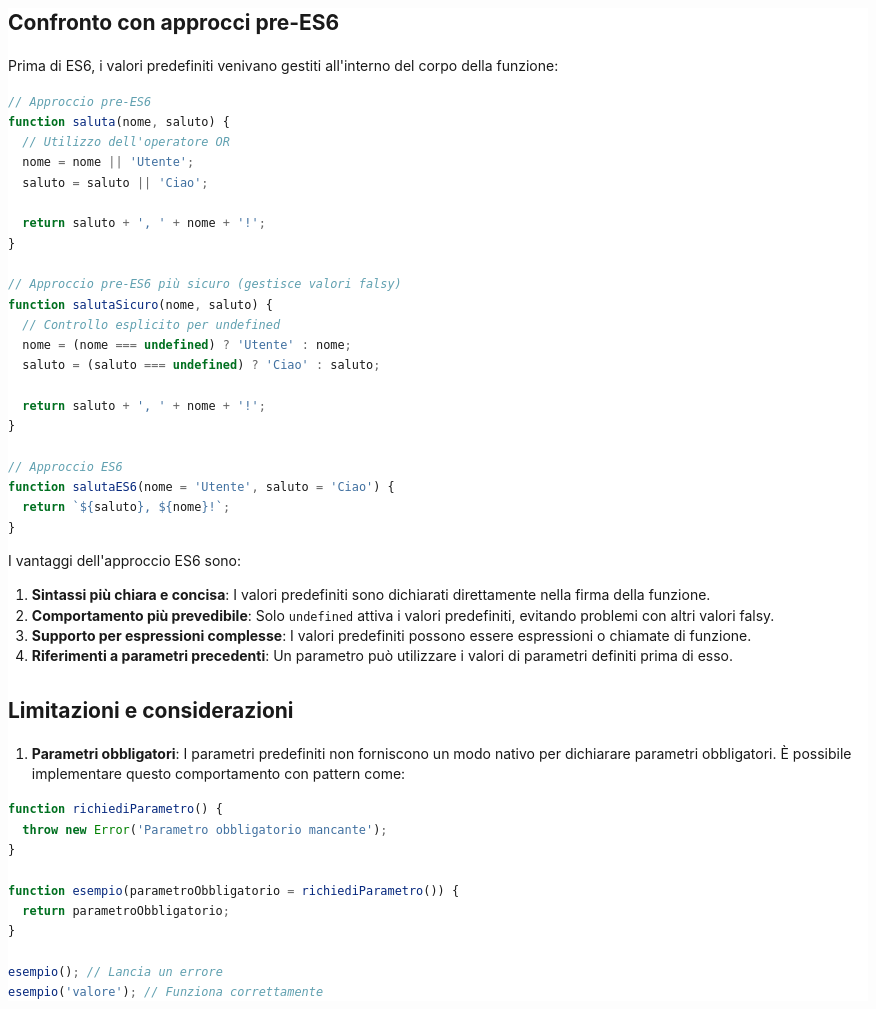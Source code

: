 ```javascript
```

## Confronto con approcci pre-ES6

Prima di ES6, i valori predefiniti venivano gestiti all'interno del corpo della funzione:

```javascript
// Approccio pre-ES6
function saluta(nome, saluto) {
  // Utilizzo dell'operatore OR
  nome = nome || 'Utente';
  saluto = saluto || 'Ciao';
  
  return saluto + ', ' + nome + '!';
}

// Approccio pre-ES6 più sicuro (gestisce valori falsy)
function salutaSicuro(nome, saluto) {
  // Controllo esplicito per undefined
  nome = (nome === undefined) ? 'Utente' : nome;
  saluto = (saluto === undefined) ? 'Ciao' : saluto;
  
  return saluto + ', ' + nome + '!';
}

// Approccio ES6
function salutaES6(nome = 'Utente', saluto = 'Ciao') {
  return `${saluto}, ${nome}!`;
}
```

I vantaggi dell'approccio ES6 sono:

1. **Sintassi più chiara e concisa**: I valori predefiniti sono dichiarati direttamente nella firma della funzione.
2. **Comportamento più prevedibile**: Solo `undefined` attiva i valori predefiniti, evitando problemi con altri valori falsy.
3. **Supporto per espressioni complesse**: I valori predefiniti possono essere espressioni o chiamate di funzione.
4. **Riferimenti a parametri precedenti**: Un parametro può utilizzare i valori di parametri definiti prima di esso.

## Limitazioni e considerazioni

1. **Parametri obbligatori**: I parametri predefiniti non forniscono un modo nativo per dichiarare parametri obbligatori. È possibile implementare questo comportamento con pattern come:

```javascript
function richiediParametro() {
  throw new Error('Parametro obbligatorio mancante');
}

function esempio(parametroObbligatorio = richiediParametro()) {
  return parametroObbligatorio;
}

esempio(); // Lancia un errore
esempio('valore'); // Funziona correttamente
```
